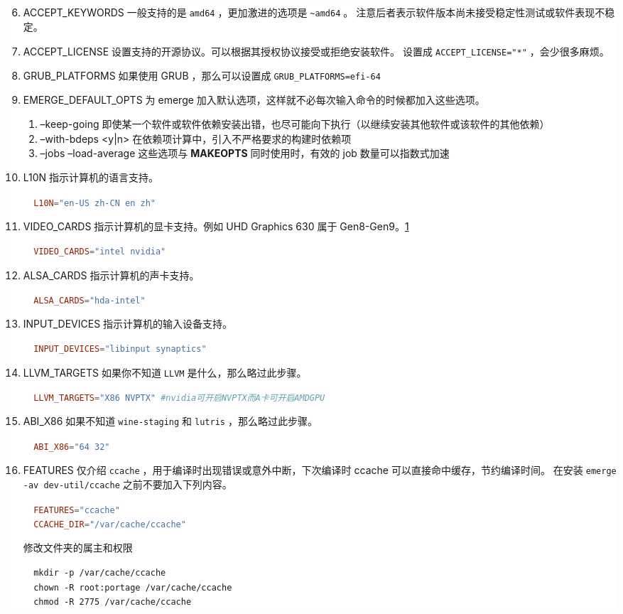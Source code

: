 6. ACCEPT_KEYWORDS 一般支持的是 `amd64` ，更加激进的选项是 `~amd64` 。 注意后者表示软件版本尚未接受稳定性测试或软件表现不稳定。

7. ACCEPT_LICENSE 设置支持的开源协议。可以根据其授权协议接受或拒绝安装软件。 设置成 `ACCEPT_LICENSE="*"` ，会少很多麻烦。

8. GRUB_PLATFORMS 如果使用 GRUB ，那么可以设置成 `GRUB_PLATFORMS=efi-64`

9. EMERGE_DEFAULT_OPTS 为 emerge 加入默认选项，这样就不必每次输入命令的时候都加入这些选项。

   1. –keep-going 即使某一个软件或软件依赖安装出错，也尽可能向下执行（以继续安装其他软件或该软件的其他依赖）
   2. –with-bdeps <y|n> 在依赖项计算中，引入不严格要求的构建时依赖项
   3. –jobs –load-average 这些选项与 **MAKEOPTS** 同时使用时，有效的 job 数量可以指数式加速

10. L10N 指示计算机的语言支持。

    ```conf
      L10N="en-US zh-CN en zh"
    ```

11. VIDEO_CARDS 指示计算机的显卡支持。例如 UHD Graphics 630 属于 Gen8-Gen9。[1](https://endlesspeak.github.io/docs/build/operating-system-installation/linux-technology-3-3-gentoo-linux-installation/#footnote-1)

    ```conf
      VIDEO_CARDS="intel nvidia"
    ```

12. ALSA_CARDS 指示计算机的声卡支持。

    ```conf
      ALSA_CARDS="hda-intel"
    ```

13. INPUT_DEVICES 指示计算机的输入设备支持。

    ```conf
      INPUT_DEVICES="libinput synaptics"
    ```

14. LLVM_TARGETS 如果你不知道 `LLVM` 是什么，那么略过此步骤。

    ```conf
      LLVM_TARGETS="X86 NVPTX" #nvidia可开启NVPTX而A卡可开启AMDGPU
    ```

15. ABI_X86 如果不知道 `wine-staging` 和 `lutris` ，那么略过此步骤。

    ```conf
      ABI_X86="64 32"
    ```

16. FEATURES 仅介绍 `ccache` ，用于编译时出现错误或意外中断，下次编译时 ccache 可以直接命中缓存，节约编译时间。 在安装 `emerge -av dev-util/ccache` 之前不要加入下列内容。

    ```conf
      FEATURES="ccache"
      CCACHE_DIR="/var/cache/ccache"
    ```

    修改文件夹的属主和权限

    ```shell
      mkdir -p /var/cache/ccache
      chown -R root:portage /var/cache/ccache
      chmod -R 2775 /var/cache/ccache
    ```
